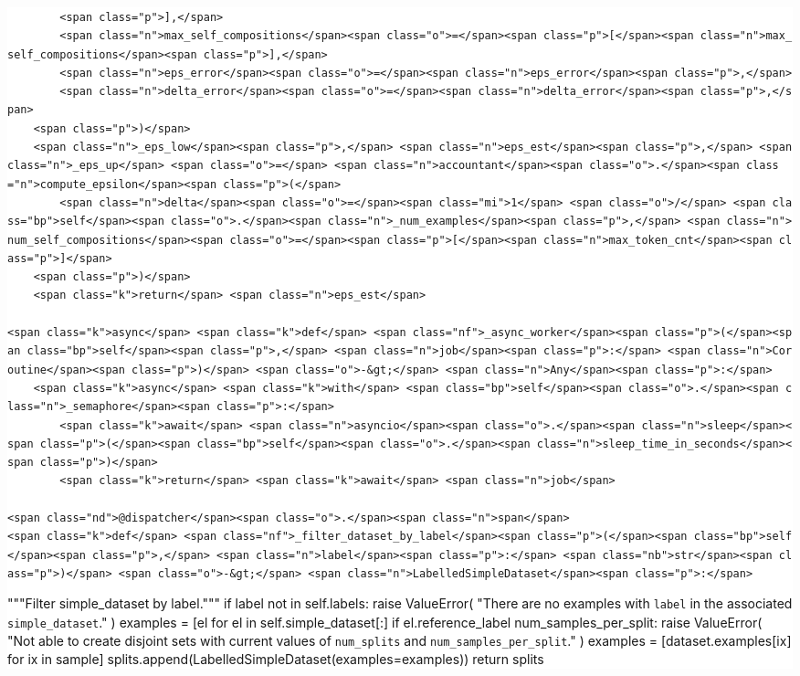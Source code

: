             <span class="p">],</span>
            <span class="n">max_self_compositions</span><span class="o">=</span><span class="p">[</span><span class="n">max_self_compositions</span><span class="p">],</span>
            <span class="n">eps_error</span><span class="o">=</span><span class="n">eps_error</span><span class="p">,</span>
            <span class="n">delta_error</span><span class="o">=</span><span class="n">delta_error</span><span class="p">,</span>
        <span class="p">)</span>
        <span class="n">_eps_low</span><span class="p">,</span> <span class="n">eps_est</span><span class="p">,</span> <span class="n">_eps_up</span> <span class="o">=</span> <span class="n">accountant</span><span class="o">.</span><span class="n">compute_epsilon</span><span class="p">(</span>
            <span class="n">delta</span><span class="o">=</span><span class="mi">1</span> <span class="o">/</span> <span class="bp">self</span><span class="o">.</span><span class="n">_num_examples</span><span class="p">,</span> <span class="n">num_self_compositions</span><span class="o">=</span><span class="p">[</span><span class="n">max_token_cnt</span><span class="p">]</span>
        <span class="p">)</span>
        <span class="k">return</span> <span class="n">eps_est</span>

    <span class="k">async</span> <span class="k">def</span> <span class="nf">_async_worker</span><span class="p">(</span><span class="bp">self</span><span class="p">,</span> <span class="n">job</span><span class="p">:</span> <span class="n">Coroutine</span><span class="p">)</span> <span class="o">-&gt;</span> <span class="n">Any</span><span class="p">:</span>
        <span class="k">async</span> <span class="k">with</span> <span class="bp">self</span><span class="o">.</span><span class="n">_semaphore</span><span class="p">:</span>
            <span class="k">await</span> <span class="n">asyncio</span><span class="o">.</span><span class="n">sleep</span><span class="p">(</span><span class="bp">self</span><span class="o">.</span><span class="n">sleep_time_in_seconds</span><span class="p">)</span>
            <span class="k">return</span> <span class="k">await</span> <span class="n">job</span>

    <span class="nd">@dispatcher</span><span class="o">.</span><span class="n">span</span>
    <span class="k">def</span> <span class="nf">_filter_dataset_by_label</span><span class="p">(</span><span class="bp">self</span><span class="p">,</span> <span class="n">label</span><span class="p">:</span> <span class="nb">str</span><span class="p">)</span> <span class="o">-&gt;</span> <span class="n">LabelledSimpleDataset</span><span class="p">:</span>
<span class="w">        </span><span class="sd">"""Filter simple_dataset by label."""</span>
        <span class="k">if</span> <span class="n">label</span> <span class="ow">not</span> <span class="ow">in</span> <span class="bp">self</span><span class="o">.</span><span class="n">labels</span><span class="p">:</span>
            <span class="k">raise</span> <span class="ne">ValueError</span><span class="p">(</span>
                <span class="s2">"There are no examples with `label` in the associated `simple_dataset`."</span>
            <span class="p">)</span>
        <span class="n">examples</span> <span class="o">=</span> <span class="p">[</span><span class="n">el</span> <span class="k">for</span> <span class="n">el</span> <span class="ow">in</span> <span class="bp">self</span><span class="o">.</span><span class="n">simple_dataset</span><span class="p">[:]</span> <span class="k">if</span> <span class="n">el</span><span class="o">.</span><span class="n">reference_label</span> <span class="o"></span> <span class="n">num_samples_per_split</span><span class="p">:</span>
                <span class="k">raise</span> <span class="ne">ValueError</span><span class="p">(</span>
                    <span class="s2">"Not able to create disjoint sets with current values of `num_splits` and `num_samples_per_split`."</span>
                <span class="p">)</span>
            <span class="n">examples</span> <span class="o">=</span> <span class="p">[</span><span class="n">dataset</span><span class="o">.</span><span class="n">examples</span><span class="p">[</span><span class="n">ix</span><span class="p">]</span> <span class="k">for</span> <span class="n">ix</span> <span class="ow">in</span> <span class="n">sample</span><span class="p">]</span>
            <span class="n">splits</span><span class="o">.</span><span class="n">append</span><span class="p">(</span><span class="n">LabelledSimpleDataset</span><span class="p">(</span><span class="n">examples</span><span class="o">=</span><span class="n">examples</span><span class="p">))</span>
        <span class="k">return</span> <span class="n">splits</span>

